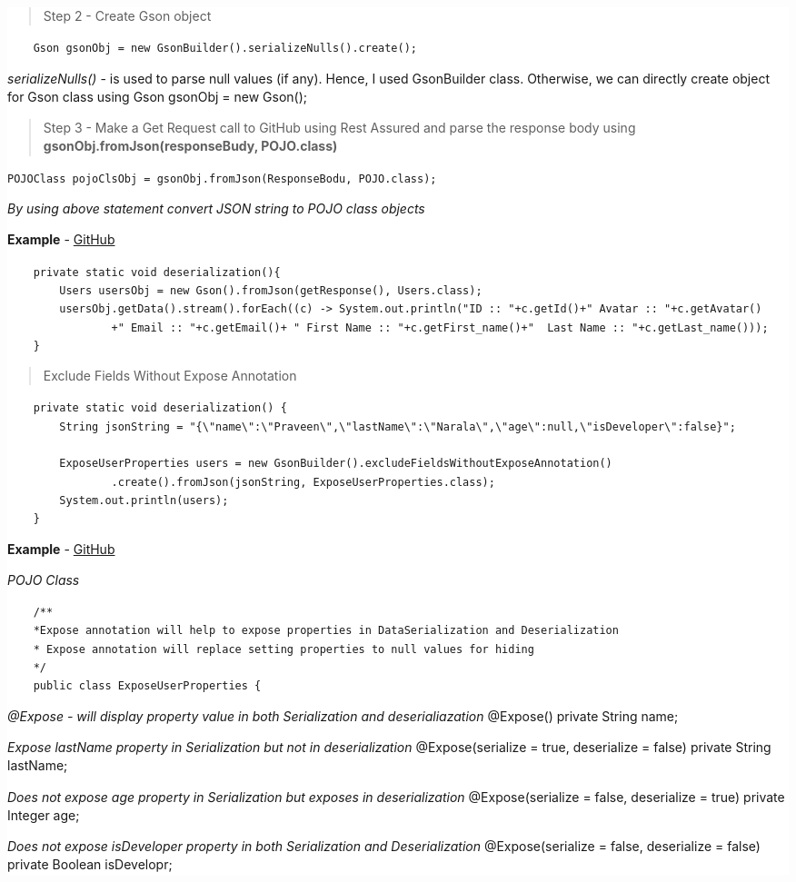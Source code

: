> Step 2 - Create Gson object

        Gson gsonObj = new GsonBuilder().serializeNulls().create();
*serializeNulls()* - is used to parse null values (if any). Hence, I used GsonBuilder class. Otherwise, we can directly create object for Gson class using Gson gsonObj = new Gson();

> Step 3 - Make a Get Request call to GitHub using Rest Assured and parse the response body using **gsonObj.fromJson(responseBudy, POJO.class)**

    POJOClass pojoClsObj = gsonObj.fromJson(ResponseBodu, POJO.class);

*By using above statement convert JSON string to POJO class objects*

**Example** - [GitHub](https://github.com/praveenreddynarala/Guice_API_Serialization/blob/main/src/test/java/com/gson/tests/GsonArrays.java)

        private static void deserialization(){
            Users usersObj = new Gson().fromJson(getResponse(), Users.class);
            usersObj.getData().stream().forEach((c) -> System.out.println("ID :: "+c.getId()+" Avatar :: "+c.getAvatar()
                    +" Email :: "+c.getEmail()+ " First Name :: "+c.getFirst_name()+"  Last Name :: "+c.getLast_name()));
        }

> Exclude Fields Without Expose Annotation 

        private static void deserialization() {
            String jsonString = "{\"name\":\"Praveen\",\"lastName\":\"Narala\",\"age\":null,\"isDeveloper\":false}";

            ExposeUserProperties users = new GsonBuilder().excludeFieldsWithoutExposeAnnotation()
                    .create().fromJson(jsonString, ExposeUserProperties.class);
            System.out.println(users);
        }
**Example** - [GitHub](https://github.com/praveenreddynarala/Guice_API_Serialization/blob/main/src/test/java/com/gson/tests/ExposeJavaPropertiesTest.java)

*POJO Class*

        /**
        *Expose annotation will help to expose properties in DataSerialization and Deserialization
        * Expose annotation will replace setting properties to null values for hiding
        */
        public class ExposeUserProperties {

*@Expose - will display property value in both Serialization and deserialiazation*
            @Expose()
            private String name;

*Expose lastName property in Serialization but not in deserialization*
            @Expose(serialize = true, deserialize = false)
            private String lastName;

*Does not expose age property in Serialization but exposes in deserialization*
            @Expose(serialize = false, deserialize = true)
            private Integer age;

*Does not expose isDeveloper property in both Serialization and Deserialization*
            @Expose(serialize = false, deserialize = false)
            private Boolean isDevelopr;
 